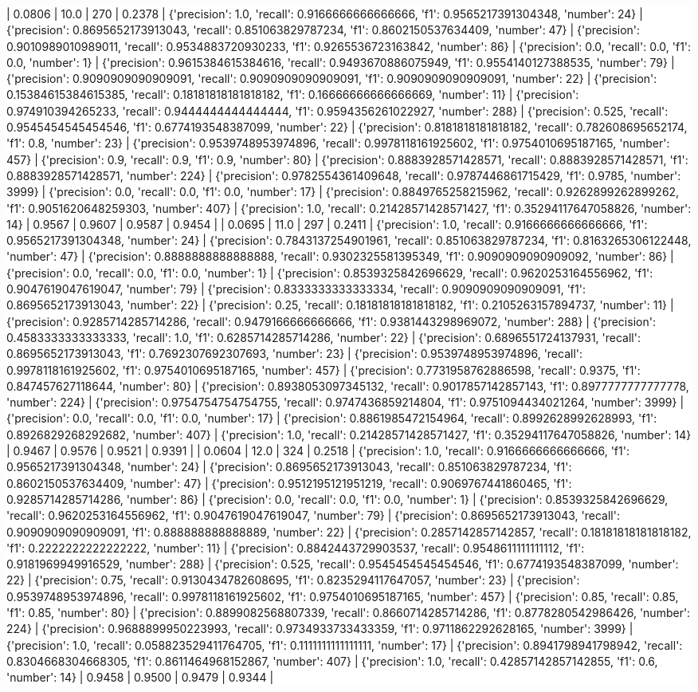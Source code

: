 | 0.0806        | 10.0  | 270  | 0.2378          | {'precision': 1.0, 'recall': 0.9166666666666666, 'f1': 0.9565217391304348, 'number': 24}                | {'precision': 0.8695652173913043, 'recall': 0.851063829787234, 'f1': 0.8602150537634409, 'number': 47}  | {'precision': 0.9010989010989011, 'recall': 0.9534883720930233, 'f1': 0.9265536723163842, 'number': 86}  | {'precision': 0.0, 'recall': 0.0, 'f1': 0.0, 'number': 1} | {'precision': 0.9615384615384616, 'recall': 0.9493670886075949, 'f1': 0.9554140127388535, 'number': 79} | {'precision': 0.9090909090909091, 'recall': 0.9090909090909091, 'f1': 0.9090909090909091, 'number': 22} | {'precision': 0.15384615384615385, 'recall': 0.18181818181818182, 'f1': 0.16666666666666669, 'number': 11} | {'precision': 0.974910394265233, 'recall': 0.9444444444444444, 'f1': 0.9594356261022927, 'number': 288}  | {'precision': 0.525, 'recall': 0.9545454545454546, 'f1': 0.6774193548387099, 'number': 22}              | {'precision': 0.8181818181818182, 'recall': 0.782608695652174, 'f1': 0.8, 'number': 23}                 | {'precision': 0.9539748953974896, 'recall': 0.9978118161925602, 'f1': 0.9754010695187165, 'number': 457} | {'precision': 0.9, 'recall': 0.9, 'f1': 0.9, 'number': 80}                                  | {'precision': 0.8883928571428571, 'recall': 0.8883928571428571, 'f1': 0.8883928571428571, 'number': 224}  | {'precision': 0.9782554361409648, 'recall': 0.9787446861715429, 'f1': 0.9785, 'number': 3999}             | {'precision': 0.0, 'recall': 0.0, 'f1': 0.0, 'number': 17}                                               | {'precision': 0.8849765258215962, 'recall': 0.9262899262899262, 'f1': 0.9051620648259303, 'number': 407}     | {'precision': 1.0, 'recall': 0.21428571428571427, 'f1': 0.35294117647058826, 'number': 14} | 0.9567            | 0.9607         | 0.9587     | 0.9454           |
| 0.0695        | 11.0  | 297  | 0.2411          | {'precision': 1.0, 'recall': 0.9166666666666666, 'f1': 0.9565217391304348, 'number': 24}                | {'precision': 0.7843137254901961, 'recall': 0.851063829787234, 'f1': 0.8163265306122448, 'number': 47}  | {'precision': 0.8888888888888888, 'recall': 0.9302325581395349, 'f1': 0.9090909090909092, 'number': 86}  | {'precision': 0.0, 'recall': 0.0, 'f1': 0.0, 'number': 1} | {'precision': 0.8539325842696629, 'recall': 0.9620253164556962, 'f1': 0.9047619047619047, 'number': 79} | {'precision': 0.8333333333333334, 'recall': 0.9090909090909091, 'f1': 0.8695652173913043, 'number': 22} | {'precision': 0.25, 'recall': 0.18181818181818182, 'f1': 0.2105263157894737, 'number': 11}                 | {'precision': 0.9285714285714286, 'recall': 0.9479166666666666, 'f1': 0.9381443298969072, 'number': 288} | {'precision': 0.4583333333333333, 'recall': 1.0, 'f1': 0.6285714285714286, 'number': 22}                | {'precision': 0.6896551724137931, 'recall': 0.8695652173913043, 'f1': 0.7692307692307693, 'number': 23} | {'precision': 0.9539748953974896, 'recall': 0.9978118161925602, 'f1': 0.9754010695187165, 'number': 457} | {'precision': 0.7731958762886598, 'recall': 0.9375, 'f1': 0.847457627118644, 'number': 80}  | {'precision': 0.8938053097345132, 'recall': 0.9017857142857143, 'f1': 0.8977777777777778, 'number': 224}  | {'precision': 0.9754754754754755, 'recall': 0.9747436859214804, 'f1': 0.9751094434021264, 'number': 3999} | {'precision': 0.0, 'recall': 0.0, 'f1': 0.0, 'number': 17}                                               | {'precision': 0.8861985472154964, 'recall': 0.8992628992628993, 'f1': 0.8926829268292682, 'number': 407}     | {'precision': 1.0, 'recall': 0.21428571428571427, 'f1': 0.35294117647058826, 'number': 14} | 0.9467            | 0.9576         | 0.9521     | 0.9391           |
| 0.0604        | 12.0  | 324  | 0.2518          | {'precision': 1.0, 'recall': 0.9166666666666666, 'f1': 0.9565217391304348, 'number': 24}                | {'precision': 0.8695652173913043, 'recall': 0.851063829787234, 'f1': 0.8602150537634409, 'number': 47}  | {'precision': 0.9512195121951219, 'recall': 0.9069767441860465, 'f1': 0.9285714285714286, 'number': 86}  | {'precision': 0.0, 'recall': 0.0, 'f1': 0.0, 'number': 1} | {'precision': 0.8539325842696629, 'recall': 0.9620253164556962, 'f1': 0.9047619047619047, 'number': 79} | {'precision': 0.8695652173913043, 'recall': 0.9090909090909091, 'f1': 0.888888888888889, 'number': 22}  | {'precision': 0.2857142857142857, 'recall': 0.18181818181818182, 'f1': 0.2222222222222222, 'number': 11}   | {'precision': 0.8842443729903537, 'recall': 0.9548611111111112, 'f1': 0.9181969949916529, 'number': 288} | {'precision': 0.525, 'recall': 0.9545454545454546, 'f1': 0.6774193548387099, 'number': 22}              | {'precision': 0.75, 'recall': 0.9130434782608695, 'f1': 0.8235294117647057, 'number': 23}               | {'precision': 0.9539748953974896, 'recall': 0.9978118161925602, 'f1': 0.9754010695187165, 'number': 457} | {'precision': 0.85, 'recall': 0.85, 'f1': 0.85, 'number': 80}                               | {'precision': 0.8899082568807339, 'recall': 0.8660714285714286, 'f1': 0.8778280542986426, 'number': 224}  | {'precision': 0.9688899950223993, 'recall': 0.9734933733433359, 'f1': 0.9711862292628165, 'number': 3999} | {'precision': 1.0, 'recall': 0.058823529411764705, 'f1': 0.1111111111111111, 'number': 17}               | {'precision': 0.8941798941798942, 'recall': 0.8304668304668305, 'f1': 0.8611464968152867, 'number': 407}     | {'precision': 1.0, 'recall': 0.42857142857142855, 'f1': 0.6, 'number': 14}                 | 0.9458            | 0.9500         | 0.9479     | 0.9344           |